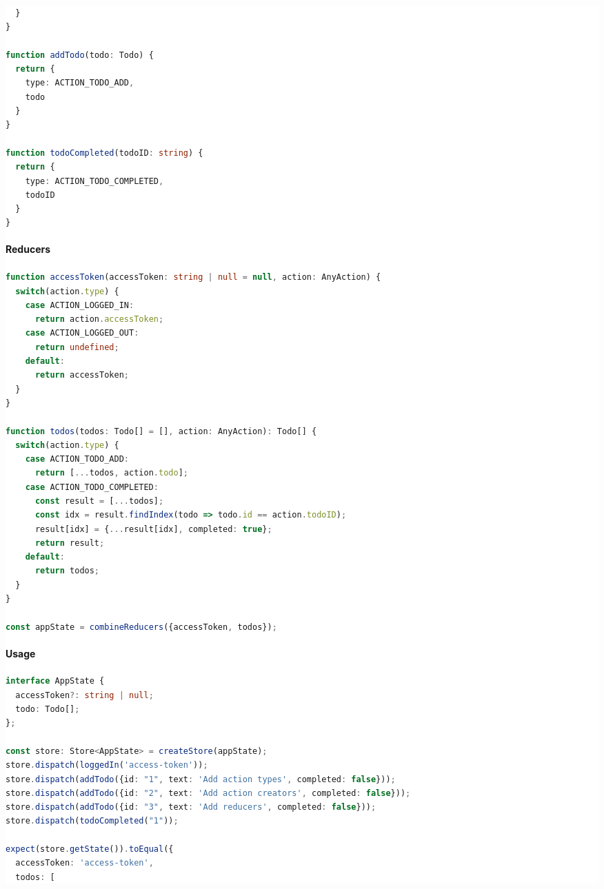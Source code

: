 ```typescript
  }
}

function addTodo(todo: Todo) {
  return {
    type: ACTION_TODO_ADD,
    todo
  }
}

function todoCompleted(todoID: string) {
  return {
    type: ACTION_TODO_COMPLETED,
    todoID
  }
}
```
#### Reducers
```typescript
function accessToken(accessToken: string | null = null, action: AnyAction) {
  switch(action.type) {
    case ACTION_LOGGED_IN:
      return action.accessToken;
    case ACTION_LOGGED_OUT:
      return undefined;
    default:
      return accessToken;
  }
}

function todos(todos: Todo[] = [], action: AnyAction): Todo[] {
  switch(action.type) {
    case ACTION_TODO_ADD:
      return [...todos, action.todo];
    case ACTION_TODO_COMPLETED:
      const result = [...todos];
      const idx = result.findIndex(todo => todo.id == action.todoID);
      result[idx] = {...result[idx], completed: true};
      return result;
    default:
      return todos;
  }
}

const appState = combineReducers({accessToken, todos});
```
#### Usage
```typescript
interface AppState {
  accessToken?: string | null;
  todo: Todo[];
};

const store: Store<AppState> = createStore(appState);
store.dispatch(loggedIn('access-token'));
store.dispatch(addTodo({id: "1", text: 'Add action types', completed: false}));
store.dispatch(addTodo({id: "2", text: 'Add action creators', completed: false}));
store.dispatch(addTodo({id: "3", text: 'Add reducers', completed: false}));
store.dispatch(todoCompleted("1"));

expect(store.getState()).toEqual({
  accessToken: 'access-token',
  todos: [
```